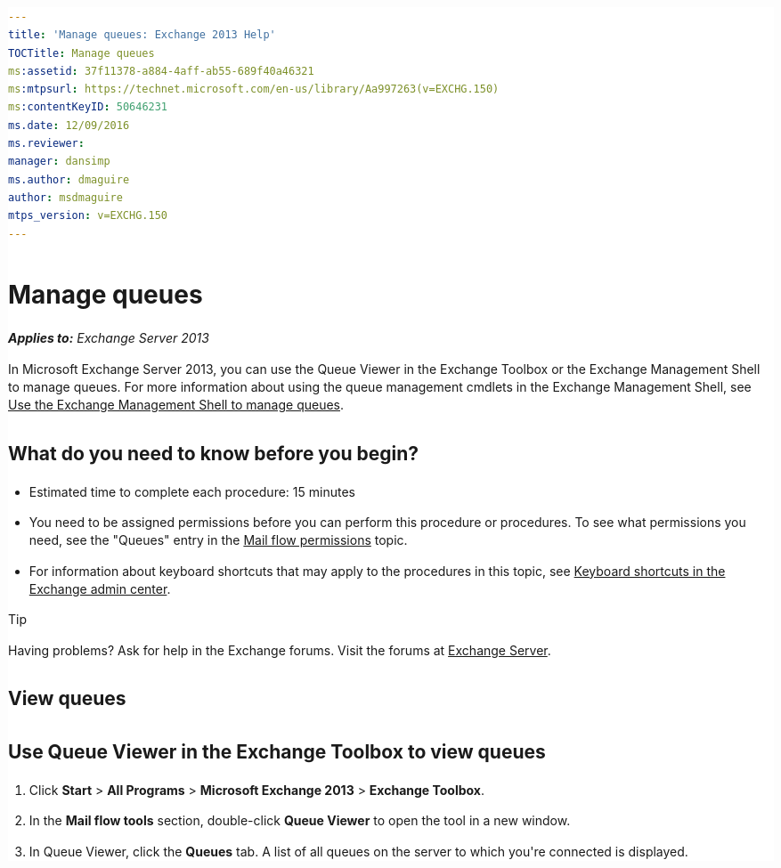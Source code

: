 ```yaml
---
title: 'Manage queues: Exchange 2013 Help'
TOCTitle: Manage queues
ms:assetid: 37f11378-a884-4aff-ab55-689f40a46321
ms:mtpsurl: https://technet.microsoft.com/en-us/library/Aa997263(v=EXCHG.150)
ms:contentKeyID: 50646231
ms.date: 12/09/2016
ms.reviewer: 
manager: dansimp
ms.author: dmaguire
author: msdmaguire
mtps_version: v=EXCHG.150
---
```


# Manage queues

_**Applies to:** Exchange Server 2013_

In Microsoft Exchange Server 2013, you can use the Queue Viewer in the Exchange Toolbox or the Exchange Management Shell to manage queues. For more information about using the queue management cmdlets in the Exchange Management Shell, see [Use the Exchange Management Shell to manage queues](use-the-exchange-management-shell-to-manage-queues-exchange-2013-help.md).

## What do you need to know before you begin?

- Estimated time to complete each procedure: 15 minutes

- You need to be assigned permissions before you can perform this procedure or procedures. To see what permissions you need, see the "Queues" entry in the [Mail flow permissions](mail-flow-permissions-exchange-2013-help.md) topic.

- For information about keyboard shortcuts that may apply to the procedures in this topic, see [Keyboard shortcuts in the Exchange admin center](keyboard-shortcuts-in-the-exchange-admin-center-2013-help.md).

> [!TIP]
> Having problems? Ask for help in the Exchange forums. Visit the forums at [Exchange Server](https://go.microsoft.com/fwlink/p/?linkid=60612).

## View queues

## Use Queue Viewer in the Exchange Toolbox to view queues

1. Click **Start** \> **All Programs** \> **Microsoft Exchange 2013** \> **Exchange Toolbox**.

2. In the **Mail flow tools** section, double-click **Queue Viewer** to open the tool in a new window.

3. In Queue Viewer, click the **Queues** tab. A list of all queues on the server to which you're connected is displayed.
